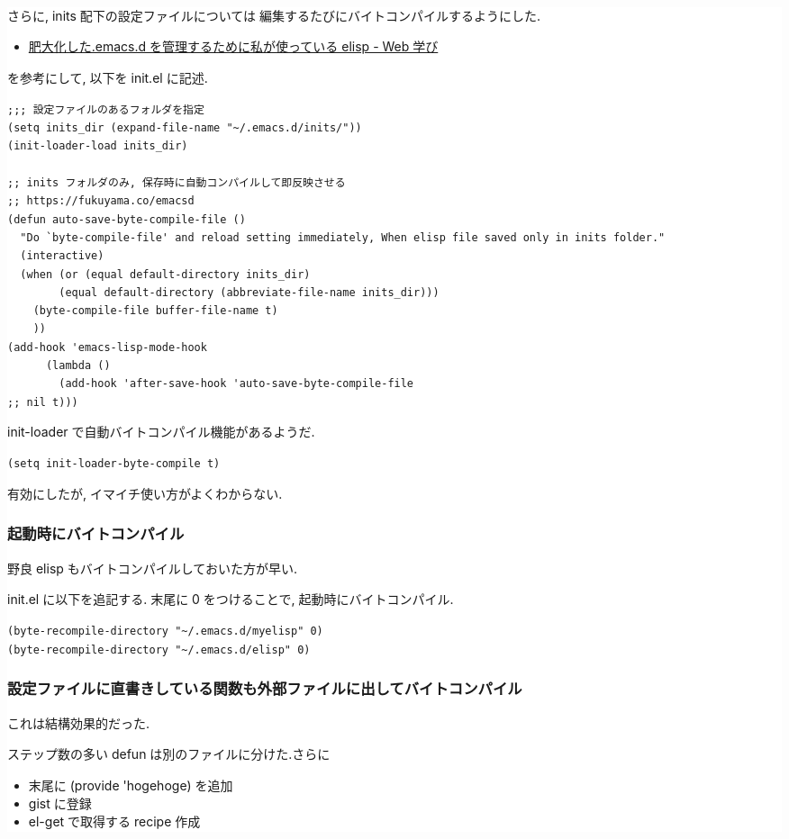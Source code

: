 さらに, inits 配下の設定ファイルについては
編集するたびにバイトコンパイルするようにした.

-   [肥大化した.emacs.d を管理するために私が使っている elisp - Web
    学び](https://fukuyama.co/emacsd)

を参考にして, 以下を init.el に記述.

``` {.commonlisp}
;;; 設定ファイルのあるフォルダを指定
(setq inits_dir (expand-file-name "~/.emacs.d/inits/"))
(init-loader-load inits_dir)

;; inits フォルダのみ, 保存時に自動コンパイルして即反映させる
;; https://fukuyama.co/emacsd
(defun auto-save-byte-compile-file ()
  "Do `byte-compile-file' and reload setting immediately, When elisp file saved only in inits folder."
  (interactive)
  (when (or (equal default-directory inits_dir)
        (equal default-directory (abbreviate-file-name inits_dir)))
    (byte-compile-file buffer-file-name t)
    ))
(add-hook 'emacs-lisp-mode-hook
      (lambda ()
        (add-hook 'after-save-hook 'auto-save-byte-compile-file
;; nil t)))
```

init-loader で自動バイトコンパイル機能があるようだ.

``` {.commonlisp}
(setq init-loader-byte-compile t)
```

有効にしたが, イマイチ使い方がよくわからない.

### 起動時にバイトコンパイル

野良 elisp もバイトコンパイルしておいた方が早い.

init.el に以下を追記する. 末尾に 0 をつけることで,
起動時にバイトコンパイル.

``` {.commonlisp}
(byte-recompile-directory "~/.emacs.d/myelisp" 0)
(byte-recompile-directory "~/.emacs.d/elisp" 0)
```

### 設定ファイルに直書きしている関数も外部ファイルに出してバイトコンパイル

これは結構効果的だった.

ステップ数の多い defun は別のファイルに分けた.さらに

-   末尾に (provide 'hogehoge) を追加
-   gist に登録
-   el-get で取得する recipe 作成
